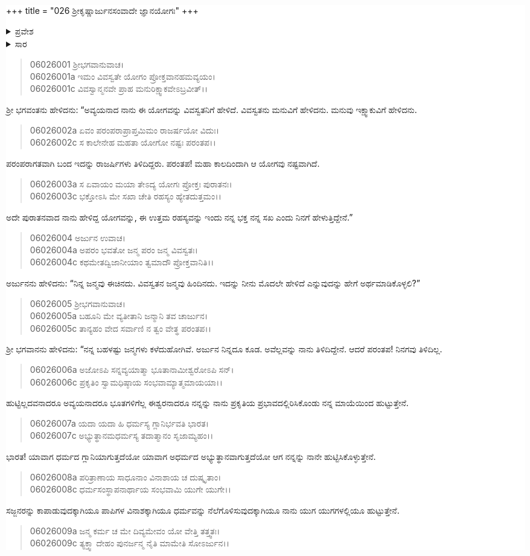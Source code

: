 +++
title = "026 ಶ್ರೀಕೃಷ್ಣಾರ್ಜುನಸಂವಾದೇ ಜ್ಞಾನಯೋಗಃ"
+++

<details><summary>ಪ್ರವೇಶ</summary></details>

<details><summary>ಸಾರ</summary></details>



> 06026001 ಶ್ರೀಭಗವಾನುವಾಚ।   
06026001a ಇಮಂ ವಿವಸ್ವತೇ ಯೋಗಂ ಪ್ರೋಕ್ತವಾನಹಮವ್ಯಯಂ।   
06026001c ವಿವಸ್ವಾನ್ಮನವೇ ಪ್ರಾಹ ಮನುರಿಕ್ಷ್ವಾಕವೇಽಬ್ರವೀತ್।।

ಶ್ರೀ ಭಗವಂತನು ಹೇಳಿದನು: “ಅವ್ಯಯನಾದ ನಾನು ಈ ಯೋಗವನ್ನು ವಿವಸ್ವತನಿಗೆ ಹೇಳಿದೆ. ವಿವಸ್ವತನು ಮನುವಿಗೆ ಹೇಳಿದನು. ಮನುವು ಇಕ್ಷ್ವಾಕುವಿಗೆ ಹೇಳಿದನು.

> 06026002a ಏವಂ ಪರಂಪರಾಪ್ರಾಪ್ತಮಿಮಂ ರಾಜರ್ಷಯೋ ವಿದುಃ।   
06026002c ಸ ಕಾಲೇನೇಹ ಮಹತಾ ಯೋಗೋ ನಷ್ಟಃ ಪರಂತಪ।।

ಪರಂಪರಾಗತವಾಗಿ ಬಂದ ಇದನ್ನು ರಾಜರ್ಷಿಗಳು ತಿಳಿದಿದ್ದರು. ಪರಂತಪ! ಮಹಾ ಕಾಲದಿಂದಾಗಿ ಆ ಯೋಗವು ನಷ್ಟವಾಗಿದೆ.

> 06026003a ಸ ಏವಾಯಂ ಮಯಾ ತೇಽದ್ಯ ಯೋಗಃ ಪ್ರೋಕ್ತಃ ಪುರಾತನಃ।   
06026003c ಭಕ್ತೋಽಸಿ ಮೇ ಸಖಾ ಚೇತಿ ರಹಸ್ಯಂ ಹ್ಯೇತದುತ್ತಮಂ।।

ಅದೇ ಪುರಾತನವಾದ ನಾನು ಹೇಳಿದ್ದ ಯೋಗವನ್ನು, ಈ ಉತ್ತಮ ರಹಸ್ಯವನ್ನು ಇಂದು ನನ್ನ ಭಕ್ತ ನನ್ನ ಸಖ ಎಂದು ನಿನಗೆ ಹೇಳುತ್ತಿದ್ದೇನೆ.”

> 06026004 ಅರ್ಜುನ ಉವಾಚ।   
06026004a ಅಪರಂ ಭವತೋ ಜನ್ಮ ಪರಂ ಜನ್ಮ ವಿವಸ್ವತಃ।   
06026004c ಕಥಮೇತದ್ವಿಜಾನೀಯಾಂ ತ್ವಮಾದೌ ಪ್ರೋಕ್ತವಾನಿತಿ।।

ಅರ್ಜುನನು ಹೇಳಿದನು: “ನಿನ್ನ ಜನ್ಮವು ಈಚಿನದು. ವಿವಸ್ವತನ ಜನ್ಮವು ಹಿಂದಿನದು. ಇದನ್ನು ನೀನು ಮೊದಲೇ ಹೇಳಿದೆ ಎನ್ನುವುದನ್ನು ಹೇಗೆ ಅರ್ಥಮಾಡಿಕೊಳ್ಳಲಿ?”

> 06026005 ಶ್ರೀಭಗವಾನುವಾಚ।   
06026005a ಬಹೂನಿ ಮೇ ವ್ಯತೀತಾನಿ ಜನ್ಮಾನಿ ತವ ಚಾರ್ಜುನ।   
06026005c ತಾನ್ಯಹಂ ವೇದ ಸರ್ವಾಣಿ ನ ತ್ವಂ ವೇತ್ಥ ಪರಂತಪ।।

ಶ್ರೀ ಭಗವಾನನು ಹೇಳಿದನು: “ನನ್ನ ಬಹಳಷ್ಟು ಜನ್ಮಗಳು ಕಳೆದುಹೋಗಿವೆ. ಅರ್ಜುನ ನಿನ್ನದೂ ಕೂಡ. ಅವೆಲ್ಲವನ್ನು ನಾನು ತಿಳಿದಿದ್ದೇನೆ. ಆದರೆ ಪರಂತಪ! ನಿನಗವು ತಿಳಿದಿಲ್ಲ.

> 06026006a ಅಜೋಽಪಿ ಸನ್ನವ್ಯಯಾತ್ಮಾ ಭೂತಾನಾಮೀಶ್ವರೋಽಪಿ ಸನ್।   
06026006c ಪ್ರಕೃತಿಂ ಸ್ವಾಮಧಿಷ್ಠಾಯ ಸಂಭವಾಮ್ಯಾತ್ಮಮಾಯಯಾ।।

ಹುಟ್ಟಿಲ್ಲದವನಾದರೂ ಅವ್ಯಯನಾದರೂ ಭೂತಗಳಿಗೆಲ್ಲ ಈಶ್ವರನಾದರೂ ನನ್ನನ್ನು ನಾನು ಪ್ರಕೃತಿಯ ಪ್ರಭಾವದಲ್ಲಿರಿಸಿಕೊಂಡು ನನ್ನ ಮಾಯೆಯಿಂದ ಹುಟ್ಟುತ್ತೇನೆ.

> 06026007a ಯದಾ ಯದಾ ಹಿ ಧರ್ಮಸ್ಯ ಗ್ಲಾನಿರ್ಭವತಿ ಭಾರತ।   
06026007c ಅಭ್ಯುತ್ಥಾನಮಧರ್ಮಸ್ಯ ತದಾತ್ಮಾನಂ ಸೃಜಾಮ್ಯಹಂ।।

ಭಾರತ! ಯಾವಾಗ ಧರ್ಮದ ಗ್ಲಾನಿಯಾಗುತ್ತದೆಯೋ ಯಾವಾಗ ಅಧರ್ಮದ ಅಭ್ಯುತ್ಥಾನವಾಗುತ್ತದೆಯೋ ಆಗ ನನ್ನನ್ನು ನಾನೇ ಹುಟ್ಟಿಸಿಕೊಳ್ಳುತ್ತೇನೆ.

> 06026008a ಪರಿತ್ರಾಣಾಯ ಸಾಧೂನಾಂ ವಿನಾಶಾಯ ಚ ದುಷ್ಕೃತಾಂ।   
06026008c ಧರ್ಮಸಂಸ್ಥಾಪನಾರ್ಥಾಯ ಸಂಭವಾಮಿ ಯುಗೇ ಯುಗೇ।।

ಸಜ್ಜನರನ್ನು ಕಾಪಾಡುವುದಕ್ಕಾಗಿಯೂ ಪಾಪಿಗಳ ವಿನಾಶಕ್ಕಾಗಿಯೂ ಧರ್ಮವನ್ನು ನೆಲೆಗೊಳಿಸುವುದಕ್ಕಾಗಿಯೂ ನಾನು ಯುಗ ಯುಗಗಳಲ್ಲಿಯೂ ಹುಟ್ಟುತ್ತೇನೆ.

> 06026009a ಜನ್ಮ ಕರ್ಮ ಚ ಮೇ ದಿವ್ಯಮೇವಂ ಯೋ ವೇತ್ತಿ ತತ್ತ್ವತಃ।   
06026009c ತ್ಯಕ್ತ್ವಾ ದೇಹಂ ಪುನರ್ಜನ್ಮ ನೈತಿ ಮಾಮೇತಿ ಸೋಽರ್ಜುನ।।
